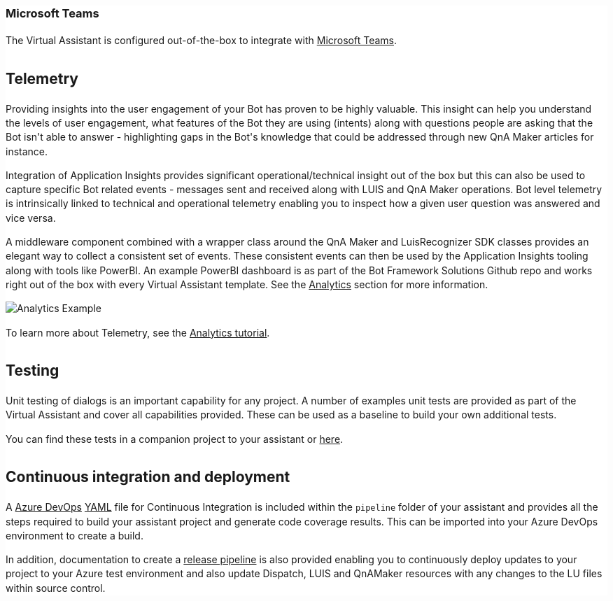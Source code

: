 ### Microsoft Teams

The Virtual Assistant is configured out-of-the-box to integrate with [Microsoft Teams]({{site.baseurl}}/clients-and-channels/tutorials/enable-teams/1-intro/).

## Telemetry

Providing insights into the user engagement of your Bot has proven to be highly valuable. This insight can help you understand the levels of user engagement, what features of the Bot they are using (intents) along with questions people are asking that the Bot isn't able to answer - highlighting gaps in the Bot's knowledge that could be addressed through new QnA Maker articles for instance.

Integration of Application Insights provides significant operational/technical insight out of the box but this can also be used to capture specific Bot related events - messages sent and received along with LUIS and QnA Maker operations. Bot level telemetry is intrinsically linked to technical and operational telemetry enabling you to inspect how a given user question was answered and vice versa.

A middleware component combined with a wrapper class around the QnA Maker and LuisRecognizer SDK classes provides an elegant way to collect a consistent set of events. These consistent events can then be used by the Application Insights tooling along with tools like PowerBI. An example PowerBI dashboard is as part of the Bot Framework Solutions Github repo and works right out of the box with every Virtual Assistant template. See the [Analytics]({{site.baseurl}}/solution-accelerators/tutorials/view-analytics/1-intro/) section for more information.

![Analytics Example]({{site.baseurl}}/assets/images/analytics/virtual-assistant-analytics-powerbi-1.png)

To learn more about Telemetry, see the [Analytics tutorial]({{site.baseurl}}/solution-accelerators/tutorials/view-analytics/1-intro/).


## Testing

Unit testing of dialogs is an important capability for any project. A number of examples unit tests are provided as part of the Virtual Assistant and cover all capabilities provided. These can be used as a baseline to build your own additional tests.

You can find these tests in a companion project to your assistant or [here]({{site.repo}}/tree/master/samples/csharp/assistants/virtual-assistant/VirtualAssistantSample.Tests).


## Continuous integration and deployment

A [Azure DevOps](https://azure.microsoft.com/en-us/solutions/devops/) [YAML](https://docs.microsoft.com/en-us/azure/devops/pipelines/yaml-schema?view=azure-devops&tabs=schema) file for Continuous Integration is included within the `pipeline` folder of your assistant and provides all the steps required to build your assistant project and generate code coverage results. This can be imported into your Azure DevOps environment to create a build.

In addition, documentation to create a [release pipeline]({{site.baseurl}}/solution-accelerators/tutorials/enable-continuous-deployment/1-intro/) is also provided enabling you to continuously deploy updates to your project to your Azure test environment and also update Dispatch, LUIS and QnAMaker resources with any changes to the LU files within source control.

